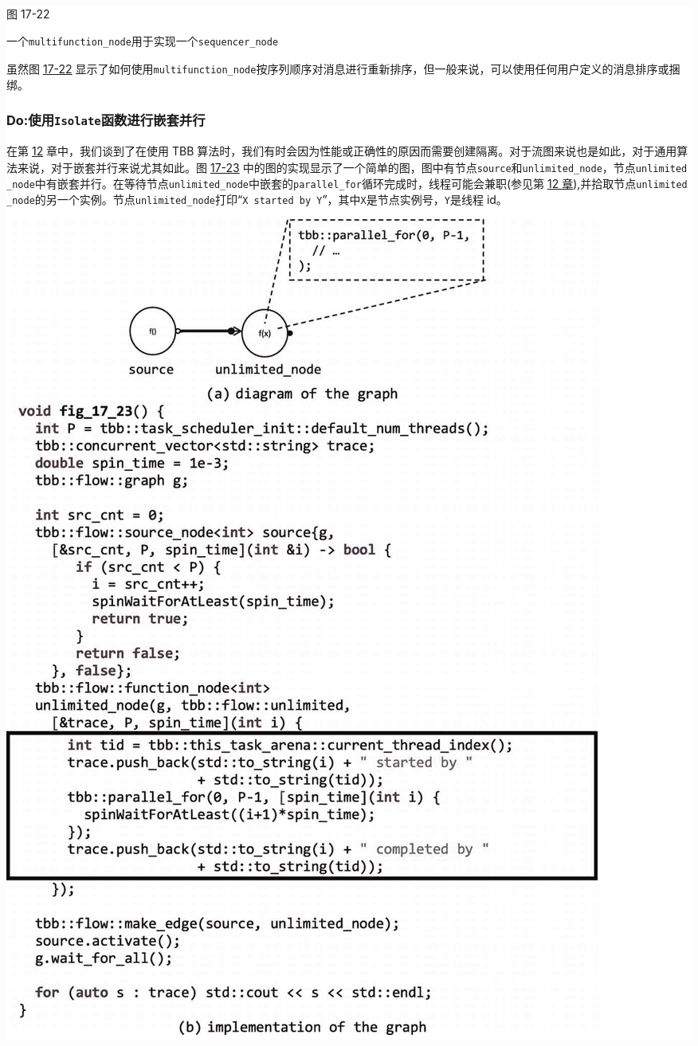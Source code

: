 图 17-22

一个`multifunction_node`用于实现一个`sequencer_node`

虽然图 [17-22](#Fig22) 显示了如何使用`multifunction_node`按序列顺序对消息进行重新排序，但一般来说，可以使用任何用户定义的消息排序或捆绑。

### Do:使用`Isolate`函数进行嵌套并行

在第 [12](12.html#b978-1-4842-4398-5_12) 章中，我们谈到了在使用 TBB 算法时，我们有时会因为性能或正确性的原因而需要创建隔离。对于流图来说也是如此，对于通用算法来说，对于嵌套并行来说尤其如此。图 [17-23](#Fig23) 中的图的实现显示了一个简单的图，图中有节点`source`和`unlimited_node`，节点`unlimited_node`中有嵌套并行。在等待节点`unlimited_node`中嵌套的`parallel_for`循环完成时，线程可能会兼职(参见第 [12 章](12.html#b978-1-4842-4398-5_12)),并拾取节点`unlimited_node`的另一个实例。节点`unlimited_node`打印“`X started by Y`”，其中`X`是节点实例号，`Y`是线程 id。

![../img/466505_1_En_17_Fig23_HTML.png](img/Image00400.jpg)